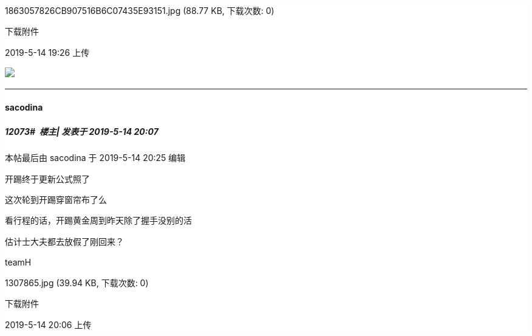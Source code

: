 




1863057826CB907516B6C07435E93151.jpg
(88.77 KB, 下载次数: 0)




下载附件


2019-5-14 19:26 上传









<img src="https://img.saraba1st.com/forum/201905/14/192612stzejtw0qgbm3kwe.jpg" referrerpolicy="no-referrer">












*****

####  sacodina  
##### 12073#         楼主| 发表于 2019-5-14 20:07



 本帖最后由 sacodina 于 2019-5-14 20:25 编辑 

开踢终于更新公式照了


这次轮到开踢穿窗帘布了么


看行程的话，开踢黄金周到昨天除了握手没别的活

估计士大夫都去放假了刚回来？


teamH






1307865.jpg
(39.94 KB, 下载次数: 0)




下载附件


2019-5-14 20:06 上传

